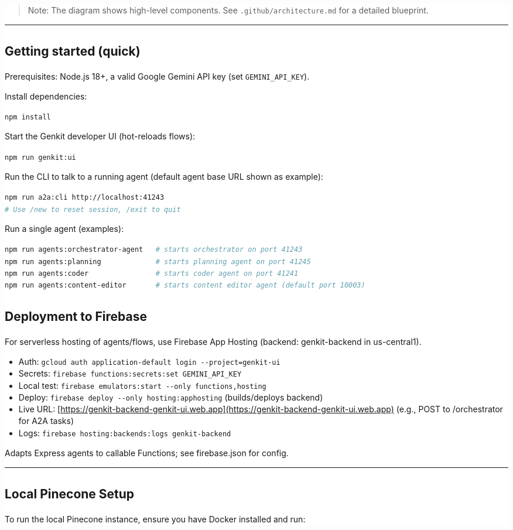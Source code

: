 > Note: The diagram shows high-level components. See `.github/architecture.md` for a detailed blueprint.

---

## Getting started (quick)

Prerequisites: Node.js 18+, a valid Google Gemini API key (set `GEMINI_API_KEY`).

Install dependencies:

```bash
npm install
```

Start the Genkit developer UI (hot-reloads flows):

```bash
npm run genkit:ui
```

Run the CLI to talk to a running agent (default agent base URL shown as example):

```bash
npm run a2a:cli http://localhost:41243
# Use /new to reset session, /exit to quit
```

Run a single agent (examples):

```bash
npm run agents:orchestrator-agent   # starts orchestrator on port 41243
npm run agents:planning             # starts planning agent on port 41245
npm run agents:coder                # starts coder agent on port 41241
npm run agents:content-editor       # starts content editor agent (default port 10003)
```

## Deployment to Firebase

For serverless hosting of agents/flows, use Firebase App Hosting (backend: genkit-backend in us-central1).

- Auth: `gcloud auth application-default login --project=genkit-ui`
- Secrets: `firebase functions:secrets:set GEMINI_API_KEY`
- Local test: `firebase emulators:start --only functions,hosting`
- Deploy: `firebase deploy --only hosting:apphosting` (builds/deploys backend)
- Live URL: [https://genkit-backend-genkit-ui.web.app](https://genkit-backend-genkit-ui.web.app) (e.g., POST to /orchestrator for A2A tasks)
- Logs: `firebase hosting:backends:logs genkit-backend`

Adapts Express agents to callable Functions; see firebase.json for config.

---

## Local Pinecone Setup

To run the local Pinecone instance, ensure you have Docker installed and run:
